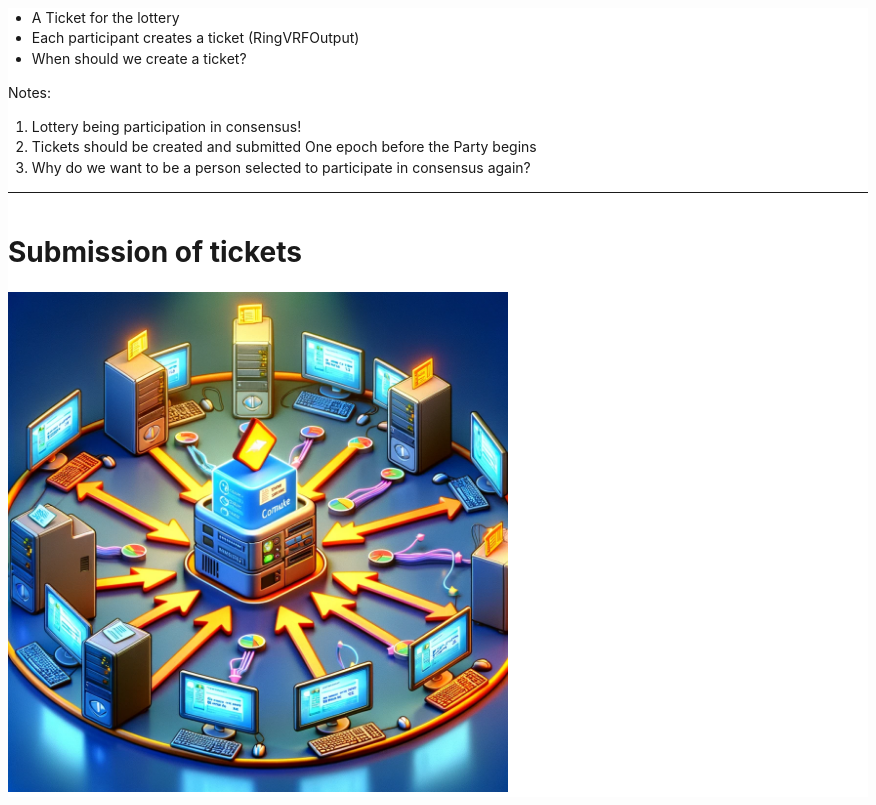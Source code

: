 - A Ticket for the lottery 
- Each participant creates a ticket (RingVRFOutput) 
- When should we create a ticket? 

Notes:

1. Lottery being participation in consensus!
2. Tickets should be created and submitted One epoch before the Party begins
3. Why do we want to be a person selected to participate in consensus again?

---

# Submission of tickets

<pba-cols>
<pba-col>
<img style="width: 500px" src="./img/ticket_submission.png" /> 
</pba-col>
<pba-col>
